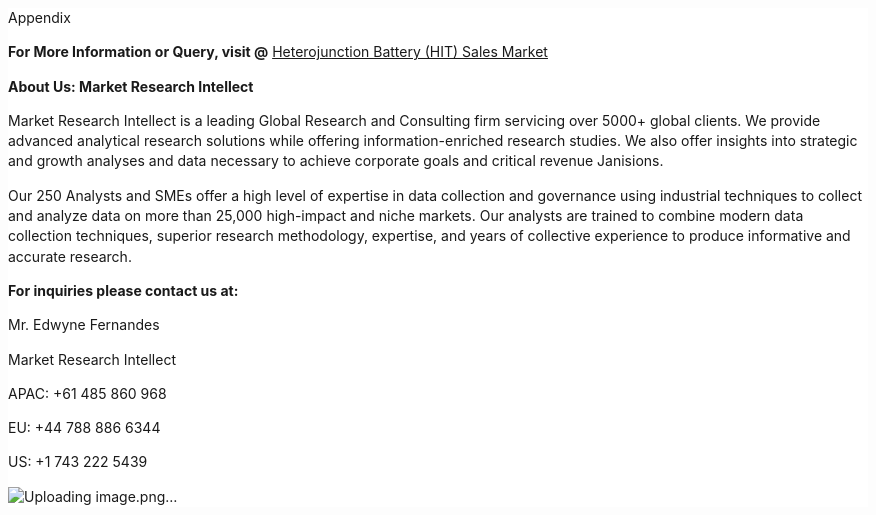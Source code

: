 Appendix</span></em></p><p><span class="font-[700]"><strong>For More Information or Query, visit&nbsp;@</strong>&nbsp;</span><span class="font-[700]"><a href="https://www.marketresearchintellect.com/product/global-heterojunction-battery-hit-sales-market/?utm_source=Linkedin&utm_medium=837" target="_blank" data-tracking-control-name="article-ssr-frontend-pulse_little-text-block" data-tracking-will-navigate="" data-test-link="">Heterojunction Battery (HIT) Sales Market</a></span></p><p><strong><span class="font-[700]">About Us: Market Research Intellect</span></strong></p><p><span class="">Market Research Intellect is a leading Global Research and Consulting firm servicing over 5000+ global clients. We provide advanced analytical research solutions while offering information-enriched research studies.&nbsp;</span>We also offer insights into strategic and growth analyses and data necessary to achieve corporate goals and critical revenue Janisions.</p><p><span class="">Our 250 Analysts and SMEs offer a high level of expertise in data collection and governance using industrial techniques to collect and analyze data on more than 25,000 high-impact and niche markets. Our analysts are trained to combine modern data collection techniques, superior research methodology, expertise, and years of collective experience to produce informative and accurate research.</span></p><p><strong>For inquiries please contact us at:</strong></p><p>Mr. Edwyne Fernandes</p><p>Market Research Intellect</p><p>APAC: +61 485 860 968</p><p>EU: +44 788 886 6344</p><p>US: +1 743 222 5439</p>
![Uploading image.png…]()
